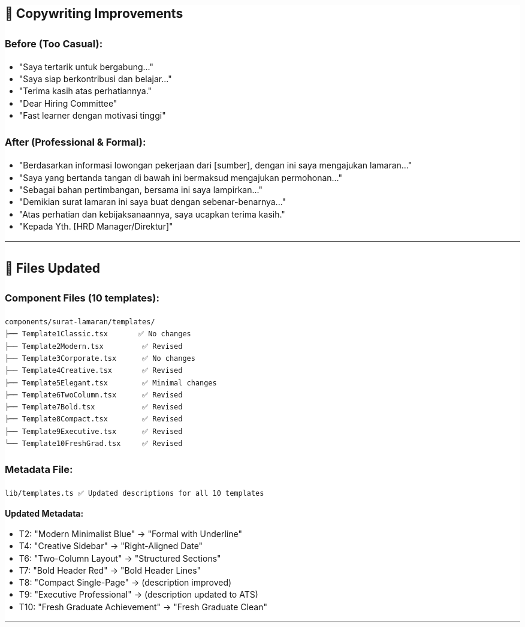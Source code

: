 ## 💬 Copywriting Improvements

### Before (Too Casual):
- "Saya tertarik untuk bergabung..."
- "Saya siap berkontribusi dan belajar..."
- "Terima kasih atas perhatiannya."
- "Dear Hiring Committee"
- "Fast learner dengan motivasi tinggi"

### After (Professional & Formal):
- "Berdasarkan informasi lowongan pekerjaan dari [sumber], dengan ini saya mengajukan lamaran..."
- "Saya yang bertanda tangan di bawah ini bermaksud mengajukan permohonan..."
- "Sebagai bahan pertimbangan, bersama ini saya lampirkan..."
- "Demikian surat lamaran ini saya buat dengan sebenar-benarnya..."
- "Atas perhatian dan kebijaksanaannya, saya ucapkan terima kasih."
- "Kepada Yth. [HRD Manager/Direktur]"

---

## 📂 Files Updated

### Component Files (10 templates):
```
components/surat-lamaran/templates/
├── Template1Classic.tsx       ✅ No changes
├── Template2Modern.tsx         ✅ Revised
├── Template3Corporate.tsx      ✅ No changes
├── Template4Creative.tsx       ✅ Revised
├── Template5Elegant.tsx        ✅ Minimal changes
├── Template6TwoColumn.tsx      ✅ Revised
├── Template7Bold.tsx           ✅ Revised
├── Template8Compact.tsx        ✅ Revised
├── Template9Executive.tsx      ✅ Revised
└── Template10FreshGrad.tsx     ✅ Revised
```

### Metadata File:
```
lib/templates.ts ✅ Updated descriptions for all 10 templates
```

**Updated Metadata:**
- T2: "Modern Minimalist Blue" → "Formal with Underline"
- T4: "Creative Sidebar" → "Right-Aligned Date"
- T6: "Two-Column Layout" → "Structured Sections"
- T7: "Bold Header Red" → "Bold Header Lines"
- T8: "Compact Single-Page" → (description improved)
- T9: "Executive Professional" → (description updated to ATS)
- T10: "Fresh Graduate Achievement" → "Fresh Graduate Clean"

---